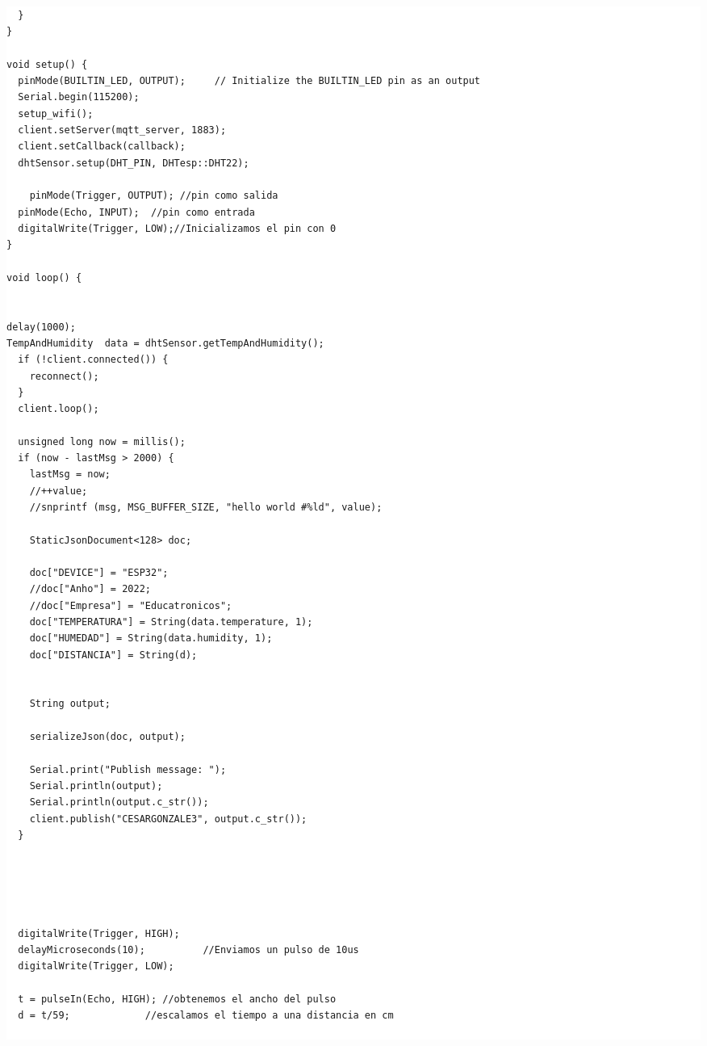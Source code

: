 ```
  }
}

void setup() {
  pinMode(BUILTIN_LED, OUTPUT);     // Initialize the BUILTIN_LED pin as an output
  Serial.begin(115200);
  setup_wifi();
  client.setServer(mqtt_server, 1883);
  client.setCallback(callback);
  dhtSensor.setup(DHT_PIN, DHTesp::DHT22);

    pinMode(Trigger, OUTPUT); //pin como salida
  pinMode(Echo, INPUT);  //pin como entrada
  digitalWrite(Trigger, LOW);//Inicializamos el pin con 0
}

void loop() {


delay(1000);
TempAndHumidity  data = dhtSensor.getTempAndHumidity();
  if (!client.connected()) {
    reconnect();
  }
  client.loop();

  unsigned long now = millis();
  if (now - lastMsg > 2000) {
    lastMsg = now;
    //++value;
    //snprintf (msg, MSG_BUFFER_SIZE, "hello world #%ld", value);

    StaticJsonDocument<128> doc;

    doc["DEVICE"] = "ESP32";
    //doc["Anho"] = 2022;
    //doc["Empresa"] = "Educatronicos";
    doc["TEMPERATURA"] = String(data.temperature, 1);
    doc["HUMEDAD"] = String(data.humidity, 1);
    doc["DISTANCIA"] = String(d);
   

    String output;
    
    serializeJson(doc, output);

    Serial.print("Publish message: ");
    Serial.println(output);
    Serial.println(output.c_str());
    client.publish("CESARGONZALE3", output.c_str());
  }


  


  digitalWrite(Trigger, HIGH);
  delayMicroseconds(10);          //Enviamos un pulso de 10us
  digitalWrite(Trigger, LOW);
  
  t = pulseIn(Echo, HIGH); //obtenemos el ancho del pulso
  d = t/59;             //escalamos el tiempo a una distancia en cm
  
```